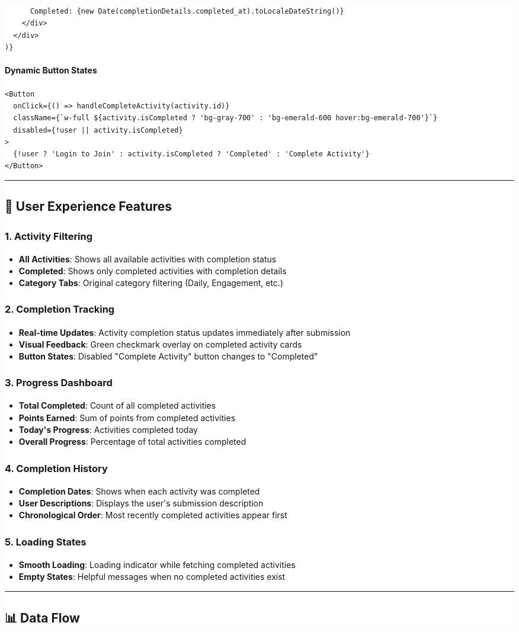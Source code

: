 ```tsx
      Completed: {new Date(completionDetails.completed_at).toLocaleDateString()}
    </div>
  </div>
)}
```

#### **Dynamic Button States**
```tsx
<Button 
  onClick={() => handleCompleteActivity(activity.id)}
  className={`w-full ${activity.isCompleted ? 'bg-gray-700' : 'bg-emerald-600 hover:bg-emerald-700'}`}
  disabled={!user || activity.isCompleted}
>
  {!user ? 'Login to Join' : activity.isCompleted ? 'Completed' : 'Complete Activity'}
</Button>
```

---

## 🎨 **User Experience Features**

### **1. Activity Filtering**
- **All Activities**: Shows all available activities with completion status
- **Completed**: Shows only completed activities with completion details
- **Category Tabs**: Original category filtering (Daily, Engagement, etc.)

### **2. Completion Tracking**
- **Real-time Updates**: Activity completion status updates immediately after submission
- **Visual Feedback**: Green checkmark overlay on completed activity cards
- **Button States**: Disabled "Complete Activity" button changes to "Completed"

### **3. Progress Dashboard**
- **Total Completed**: Count of all completed activities
- **Points Earned**: Sum of points from completed activities
- **Today's Progress**: Activities completed today
- **Overall Progress**: Percentage of total activities completed

### **4. Completion History**
- **Completion Dates**: Shows when each activity was completed
- **User Descriptions**: Displays the user's submission description
- **Chronological Order**: Most recently completed activities appear first

### **5. Loading States**
- **Smooth Loading**: Loading indicator while fetching completed activities
- **Empty States**: Helpful messages when no completed activities exist

---

## 📊 **Data Flow**
